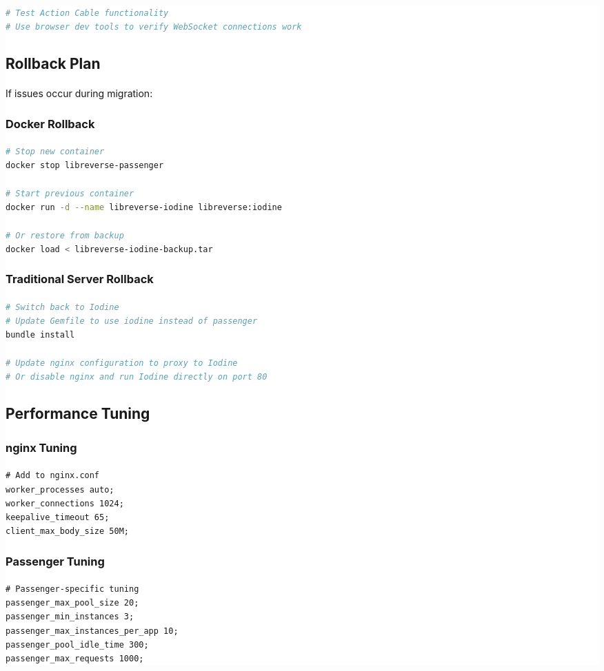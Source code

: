 ```bash
# Test Action Cable functionality
# Use browser dev tools to verify WebSocket connections work
```

## Rollback Plan

If issues occur during migration:

### Docker Rollback

```bash
# Stop new container
docker stop libreverse-passenger

# Start previous container
docker run -d --name libreverse-iodine libreverse:iodine

# Or restore from backup
docker load < libreverse-iodine-backup.tar
```

### Traditional Server Rollback

```bash
# Switch back to Iodine
# Update Gemfile to use iodine instead of passenger
bundle install

# Update nginx configuration to proxy to Iodine
# Or disable nginx and run Iodine directly on port 80
```

## Performance Tuning

### nginx Tuning

```nginx
# Add to nginx.conf
worker_processes auto;
worker_connections 1024;
keepalive_timeout 65;
client_max_body_size 50M;
```

### Passenger Tuning

```nginx
# Passenger-specific tuning
passenger_max_pool_size 20;
passenger_min_instances 3;
passenger_max_instances_per_app 10;
passenger_pool_idle_time 300;
passenger_max_requests 1000;
```
